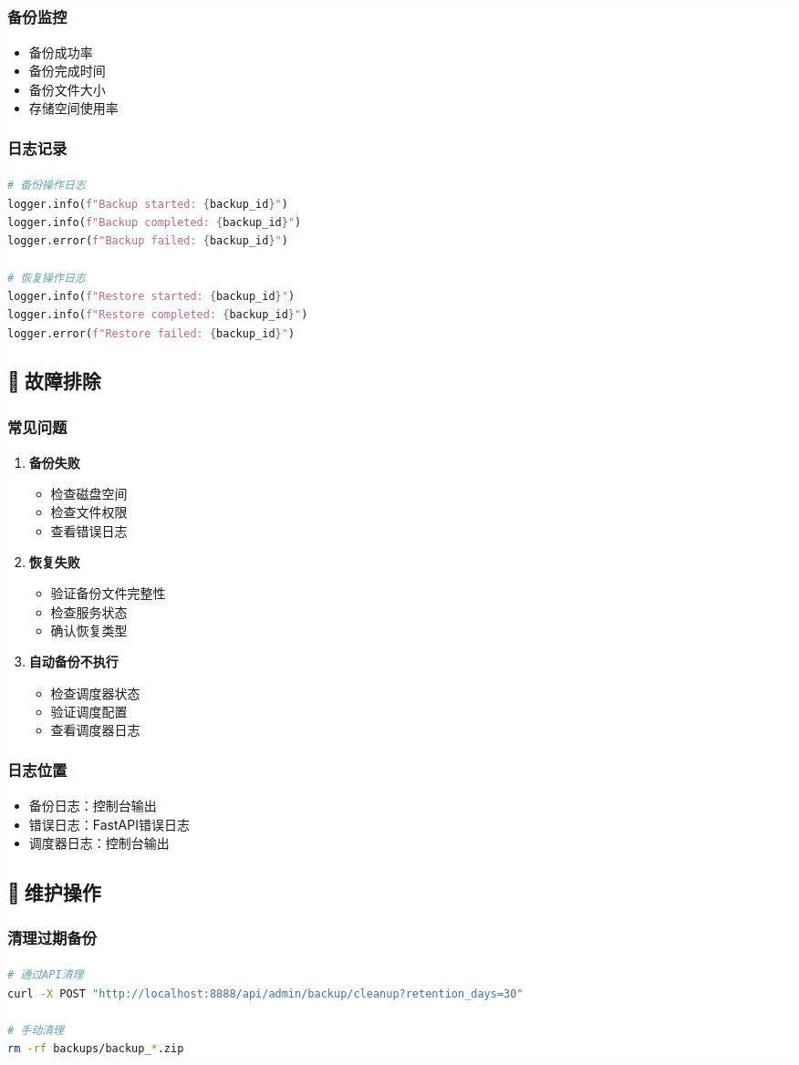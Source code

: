 ### 备份监控

- 备份成功率
- 备份完成时间
- 备份文件大小
- 存储空间使用率

### 日志记录

```python
# 备份操作日志
logger.info(f"Backup started: {backup_id}")
logger.info(f"Backup completed: {backup_id}")
logger.error(f"Backup failed: {backup_id}")

# 恢复操作日志
logger.info(f"Restore started: {backup_id}")
logger.info(f"Restore completed: {backup_id}")
logger.error(f"Restore failed: {backup_id}")
```

## 🚨 故障排除

### 常见问题

1. **备份失败**
   - 检查磁盘空间
   - 检查文件权限
   - 查看错误日志

2. **恢复失败**
   - 验证备份文件完整性
   - 检查服务状态
   - 确认恢复类型

3. **自动备份不执行**
   - 检查调度器状态
   - 验证调度配置
   - 查看调度器日志

### 日志位置

- 备份日志：控制台输出
- 错误日志：FastAPI错误日志
- 调度器日志：控制台输出

## 🔄 维护操作

### 清理过期备份

```bash
# 通过API清理
curl -X POST "http://localhost:8888/api/admin/backup/cleanup?retention_days=30"

# 手动清理
rm -rf backups/backup_*.zip
```
